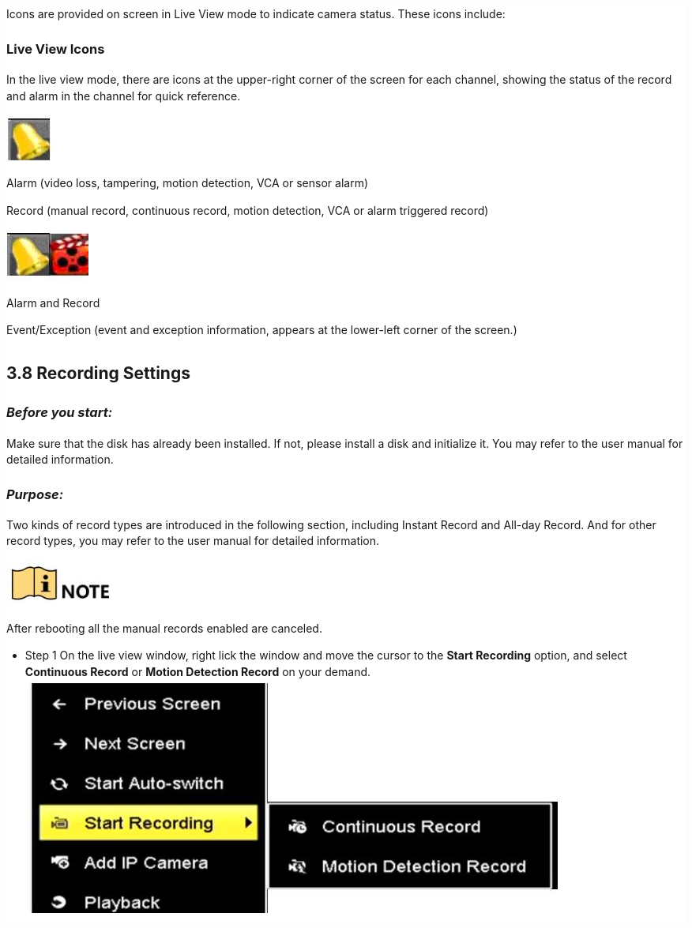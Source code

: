 Icons are provided on screen in Live View mode to indicate camera status. These icons include:

### **Live View Icons**

In the live view mode, there are icons at the upper-right corner of the screen for each channel, showing the status of the record and alarm in the channel for quick reference.

![](_page_18_Picture_9.jpeg)

Alarm (video loss, tampering, motion detection, VCA or sensor alarm)

Record (manual record, continuous record, motion detection, VCA or alarm triggered record)

![](_page_18_Picture_12.jpeg)

Alarm and Record

Event/Exception (event and exception information, appears at the lower-left corner of the screen.)

## 3.8 Recording Settings

### *Before you start:*

Make sure that the disk has already been installed. If not, please install a disk and initialize it. You may refer to the user manual for detailed information.

### *Purpose:*

Two kinds of record types are introduced in the following section, including Instant Record and All-day Record. And for other record types, you may refer to the user manual for detailed information.

![](_page_19_Picture_3.jpeg)

After rebooting all the manual records enabled are canceled.

- Step 1 On the live view window, right lick the window and move the cursor to the **Start Recording** option, and select **Continuous Record** or **Motion Detection Record** on your demand.
![](_page_19_Picture_6.jpeg)
